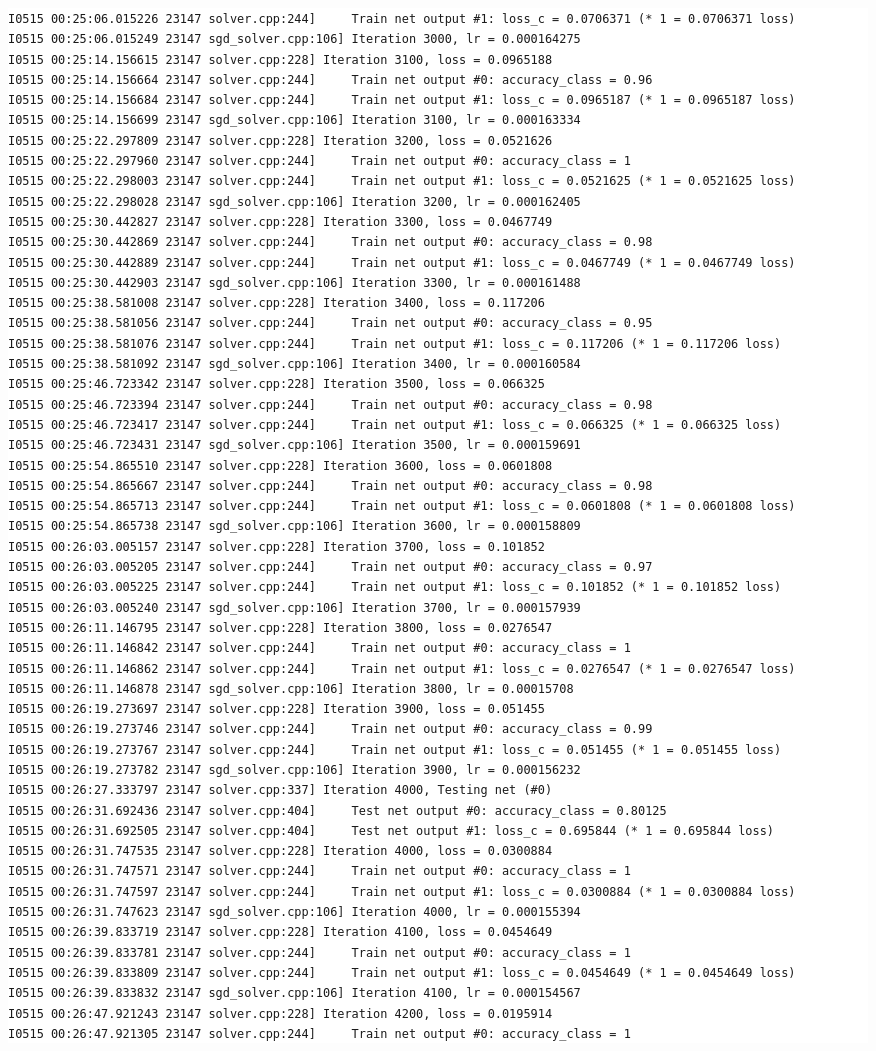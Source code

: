     I0515 00:25:06.015226 23147 solver.cpp:244]     Train net output #1: loss_c = 0.0706371 (* 1 = 0.0706371 loss)
    I0515 00:25:06.015249 23147 sgd_solver.cpp:106] Iteration 3000, lr = 0.000164275
    I0515 00:25:14.156615 23147 solver.cpp:228] Iteration 3100, loss = 0.0965188
    I0515 00:25:14.156664 23147 solver.cpp:244]     Train net output #0: accuracy_class = 0.96
    I0515 00:25:14.156684 23147 solver.cpp:244]     Train net output #1: loss_c = 0.0965187 (* 1 = 0.0965187 loss)
    I0515 00:25:14.156699 23147 sgd_solver.cpp:106] Iteration 3100, lr = 0.000163334
    I0515 00:25:22.297809 23147 solver.cpp:228] Iteration 3200, loss = 0.0521626
    I0515 00:25:22.297960 23147 solver.cpp:244]     Train net output #0: accuracy_class = 1
    I0515 00:25:22.298003 23147 solver.cpp:244]     Train net output #1: loss_c = 0.0521625 (* 1 = 0.0521625 loss)
    I0515 00:25:22.298028 23147 sgd_solver.cpp:106] Iteration 3200, lr = 0.000162405
    I0515 00:25:30.442827 23147 solver.cpp:228] Iteration 3300, loss = 0.0467749
    I0515 00:25:30.442869 23147 solver.cpp:244]     Train net output #0: accuracy_class = 0.98
    I0515 00:25:30.442889 23147 solver.cpp:244]     Train net output #1: loss_c = 0.0467749 (* 1 = 0.0467749 loss)
    I0515 00:25:30.442903 23147 sgd_solver.cpp:106] Iteration 3300, lr = 0.000161488
    I0515 00:25:38.581008 23147 solver.cpp:228] Iteration 3400, loss = 0.117206
    I0515 00:25:38.581056 23147 solver.cpp:244]     Train net output #0: accuracy_class = 0.95
    I0515 00:25:38.581076 23147 solver.cpp:244]     Train net output #1: loss_c = 0.117206 (* 1 = 0.117206 loss)
    I0515 00:25:38.581092 23147 sgd_solver.cpp:106] Iteration 3400, lr = 0.000160584
    I0515 00:25:46.723342 23147 solver.cpp:228] Iteration 3500, loss = 0.066325
    I0515 00:25:46.723394 23147 solver.cpp:244]     Train net output #0: accuracy_class = 0.98
    I0515 00:25:46.723417 23147 solver.cpp:244]     Train net output #1: loss_c = 0.066325 (* 1 = 0.066325 loss)
    I0515 00:25:46.723431 23147 sgd_solver.cpp:106] Iteration 3500, lr = 0.000159691
    I0515 00:25:54.865510 23147 solver.cpp:228] Iteration 3600, loss = 0.0601808
    I0515 00:25:54.865667 23147 solver.cpp:244]     Train net output #0: accuracy_class = 0.98
    I0515 00:25:54.865713 23147 solver.cpp:244]     Train net output #1: loss_c = 0.0601808 (* 1 = 0.0601808 loss)
    I0515 00:25:54.865738 23147 sgd_solver.cpp:106] Iteration 3600, lr = 0.000158809
    I0515 00:26:03.005157 23147 solver.cpp:228] Iteration 3700, loss = 0.101852
    I0515 00:26:03.005205 23147 solver.cpp:244]     Train net output #0: accuracy_class = 0.97
    I0515 00:26:03.005225 23147 solver.cpp:244]     Train net output #1: loss_c = 0.101852 (* 1 = 0.101852 loss)
    I0515 00:26:03.005240 23147 sgd_solver.cpp:106] Iteration 3700, lr = 0.000157939
    I0515 00:26:11.146795 23147 solver.cpp:228] Iteration 3800, loss = 0.0276547
    I0515 00:26:11.146842 23147 solver.cpp:244]     Train net output #0: accuracy_class = 1
    I0515 00:26:11.146862 23147 solver.cpp:244]     Train net output #1: loss_c = 0.0276547 (* 1 = 0.0276547 loss)
    I0515 00:26:11.146878 23147 sgd_solver.cpp:106] Iteration 3800, lr = 0.00015708
    I0515 00:26:19.273697 23147 solver.cpp:228] Iteration 3900, loss = 0.051455
    I0515 00:26:19.273746 23147 solver.cpp:244]     Train net output #0: accuracy_class = 0.99
    I0515 00:26:19.273767 23147 solver.cpp:244]     Train net output #1: loss_c = 0.051455 (* 1 = 0.051455 loss)
    I0515 00:26:19.273782 23147 sgd_solver.cpp:106] Iteration 3900, lr = 0.000156232
    I0515 00:26:27.333797 23147 solver.cpp:337] Iteration 4000, Testing net (#0)
    I0515 00:26:31.692436 23147 solver.cpp:404]     Test net output #0: accuracy_class = 0.80125
    I0515 00:26:31.692505 23147 solver.cpp:404]     Test net output #1: loss_c = 0.695844 (* 1 = 0.695844 loss)
    I0515 00:26:31.747535 23147 solver.cpp:228] Iteration 4000, loss = 0.0300884
    I0515 00:26:31.747571 23147 solver.cpp:244]     Train net output #0: accuracy_class = 1
    I0515 00:26:31.747597 23147 solver.cpp:244]     Train net output #1: loss_c = 0.0300884 (* 1 = 0.0300884 loss)
    I0515 00:26:31.747623 23147 sgd_solver.cpp:106] Iteration 4000, lr = 0.000155394
    I0515 00:26:39.833719 23147 solver.cpp:228] Iteration 4100, loss = 0.0454649
    I0515 00:26:39.833781 23147 solver.cpp:244]     Train net output #0: accuracy_class = 1
    I0515 00:26:39.833809 23147 solver.cpp:244]     Train net output #1: loss_c = 0.0454649 (* 1 = 0.0454649 loss)
    I0515 00:26:39.833832 23147 sgd_solver.cpp:106] Iteration 4100, lr = 0.000154567
    I0515 00:26:47.921243 23147 solver.cpp:228] Iteration 4200, loss = 0.0195914
    I0515 00:26:47.921305 23147 solver.cpp:244]     Train net output #0: accuracy_class = 1